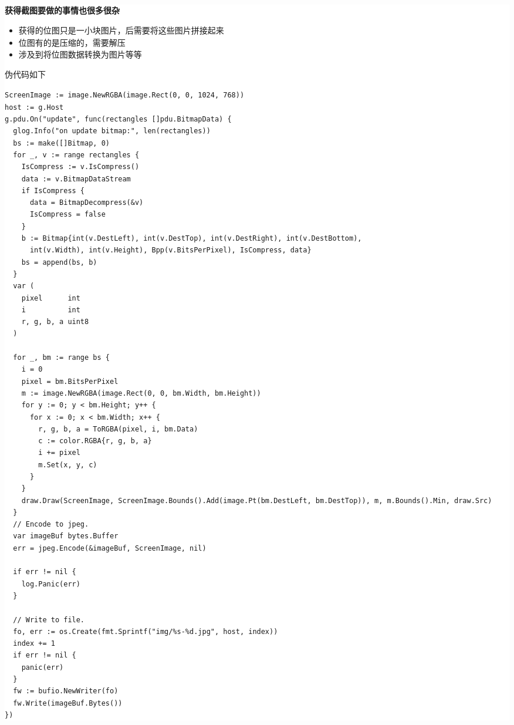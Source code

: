 **获得截图要做的事情也很多很杂**

-   获得的位图只是一小块图片，后需要将这些图片拼接起来
-   位图有的是压缩的，需要解压
-   涉及到将位图数据转换为图片等等

伪代码如下

```plain
ScreenImage := image.NewRGBA(image.Rect(0, 0, 1024, 768))
host := g.Host
g.pdu.On("update", func(rectangles []pdu.BitmapData) {
  glog.Info("on update bitmap:", len(rectangles))
  bs := make([]Bitmap, 0)
  for _, v := range rectangles {
    IsCompress := v.IsCompress()
    data := v.BitmapDataStream
    if IsCompress {
      data = BitmapDecompress(&v)
      IsCompress = false
    }
    b := Bitmap{int(v.DestLeft), int(v.DestTop), int(v.DestRight), int(v.DestBottom),
      int(v.Width), int(v.Height), Bpp(v.BitsPerPixel), IsCompress, data}
    bs = append(bs, b)
  }
  var (
    pixel      int
    i          int
    r, g, b, a uint8
  )

  for _, bm := range bs {
    i = 0
    pixel = bm.BitsPerPixel
    m := image.NewRGBA(image.Rect(0, 0, bm.Width, bm.Height))
    for y := 0; y < bm.Height; y++ {
      for x := 0; x < bm.Width; x++ {
        r, g, b, a = ToRGBA(pixel, i, bm.Data)
        c := color.RGBA{r, g, b, a}
        i += pixel
        m.Set(x, y, c)
      }
    }
    draw.Draw(ScreenImage, ScreenImage.Bounds().Add(image.Pt(bm.DestLeft, bm.DestTop)), m, m.Bounds().Min, draw.Src)
  }
  // Encode to jpeg.
  var imageBuf bytes.Buffer
  err = jpeg.Encode(&imageBuf, ScreenImage, nil)

  if err != nil {
    log.Panic(err)
  }

  // Write to file.
  fo, err := os.Create(fmt.Sprintf("img/%s-%d.jpg", host, index))
  index += 1
  if err != nil {
    panic(err)
  }
  fw := bufio.NewWriter(fo)
  fw.Write(imageBuf.Bytes())
})
```
